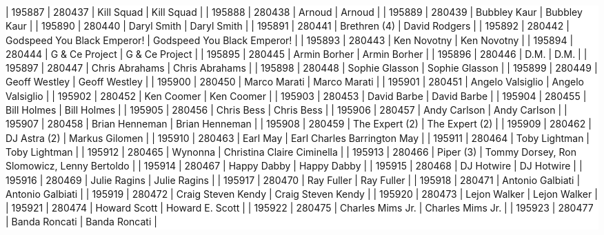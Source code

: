 | 195887 | 280437 | Kill Squad | Kill Squad |
| 195888 | 280438 | Arnoud | Arnoud |
| 195889 | 280439 | Bubbley Kaur | Bubbley Kaur |
| 195890 | 280440 | Daryl Smith | Daryl Smith |
| 195891 | 280441 | Brethren (4) | David Rodgers |
| 195892 | 280442 | Godspeed You Black Emperor! | Godspeed You Black Emperor! |
| 195893 | 280443 | Ken Novotny | Ken Novotny |
| 195894 | 280444 | G & Ce Project | G & Ce Project |
| 195895 | 280445 | Armin Borher | Armin Borher |
| 195896 | 280446 | D.M. | D.M. |
| 195897 | 280447 | Chris Abrahams | Chris Abrahams |
| 195898 | 280448 | Sophie Glasson | Sophie Glasson |
| 195899 | 280449 | Geoff Westley | Geoff Westley |
| 195900 | 280450 | Marco Marati | Marco Marati |
| 195901 | 280451 | Angelo Valsiglio | Angelo Valsiglio |
| 195902 | 280452 | Ken Coomer | Ken Coomer |
| 195903 | 280453 | David Barbe | David Barbe |
| 195904 | 280455 | Bill Holmes | Bill Holmes |
| 195905 | 280456 | Chris Bess | Chris Bess |
| 195906 | 280457 | Andy Carlson | Andy Carlson |
| 195907 | 280458 | Brian Henneman | Brian Henneman |
| 195908 | 280459 | The Expert (2) | The Expert (2) |
| 195909 | 280462 | DJ Astra (2) | Markus Gilomen |
| 195910 | 280463 | Earl May | Earl Charles Barrington May |
| 195911 | 280464 | Toby Lightman | Toby Lightman |
| 195912 | 280465 | Wynonna | Christina Claire Ciminella |
| 195913 | 280466 | Piper (3) | Tommy Dorsey, Ron Slomowicz, Lenny Bertoldo |
| 195914 | 280467 | Happy Dabby | Happy Dabby |
| 195915 | 280468 | DJ Hotwire | DJ Hotwire |
| 195916 | 280469 | Julie Ragins | Julie Ragins |
| 195917 | 280470 | Ray Fuller | Ray Fuller |
| 195918 | 280471 | Antonio Galbiati | Antonio Galbiati |
| 195919 | 280472 | Craig Steven Kendy | Craig Steven Kendy |
| 195920 | 280473 | Lejon Walker | Lejon Walker |
| 195921 | 280474 | Howard Scott | Howard E. Scott |
| 195922 | 280475 | Charles Mims Jr. | Charles Mims Jr. |
| 195923 | 280477 | Banda Roncati | Banda Roncati |